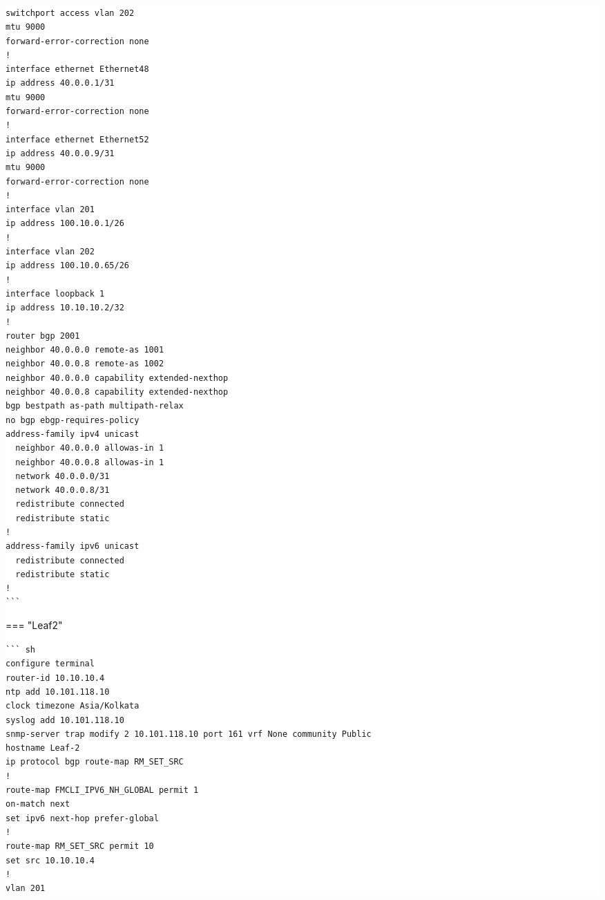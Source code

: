     switchport access vlan 202
    mtu 9000
    forward-error-correction none
    !
    interface ethernet Ethernet48
    ip address 40.0.0.1/31
    mtu 9000
    forward-error-correction none
    !
    interface ethernet Ethernet52
    ip address 40.0.0.9/31
    mtu 9000
    forward-error-correction none
    !
    interface vlan 201
    ip address 100.10.0.1/26
    !
    interface vlan 202
    ip address 100.10.0.65/26
    !
    interface loopback 1
    ip address 10.10.10.2/32
    !
    router bgp 2001
    neighbor 40.0.0.0 remote-as 1001
    neighbor 40.0.0.8 remote-as 1002
    neighbor 40.0.0.0 capability extended-nexthop
    neighbor 40.0.0.8 capability extended-nexthop
    bgp bestpath as-path multipath-relax
    no bgp ebgp-requires-policy
    address-family ipv4 unicast
      neighbor 40.0.0.0 allowas-in 1
      neighbor 40.0.0.8 allowas-in 1
      network 40.0.0.0/31
      network 40.0.0.8/31
      redistribute connected
      redistribute static
    !
    address-family ipv6 unicast
      redistribute connected
      redistribute static
    ! 
    ```

=== "Leaf2"

    ``` sh
    configure terminal
    router-id 10.10.10.4
    ntp add 10.101.118.10
    clock timezone Asia/Kolkata
    syslog add 10.101.118.10
    snmp-server trap modify 2 10.101.118.10 port 161 vrf None community Public
    hostname Leaf-2
    ip protocol bgp route-map RM_SET_SRC
    !
    route-map FMCLI_IPV6_NH_GLOBAL permit 1
    on-match next
    set ipv6 next-hop prefer-global
    !
    route-map RM_SET_SRC permit 10
    set src 10.10.10.4
    !
    vlan 201
